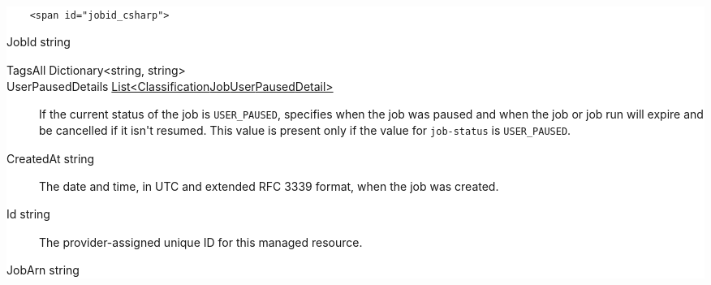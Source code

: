         <span id="jobid_csharp">
<a data-swiftype-name="resource-property" data-swiftype-type="text" href="#jobid_csharp" style="color: inherit; text-decoration: inherit;">Job<wbr>Id</a>
</span>
        <span class="property-indicator"></span>
        <span class="property-type">string</span>
    </dt>
    <dd></dd><dt class="property-"
            title="">
        <span id="tagsall_csharp">
<a data-swiftype-name="resource-property" data-swiftype-type="text" href="#tagsall_csharp" style="color: inherit; text-decoration: inherit;">Tags<wbr>All</a>
</span>
        <span class="property-indicator"></span>
        <span class="property-type">Dictionary&lt;string, string&gt;</span>
    </dt>
    <dd></dd><dt class="property-"
            title="">
        <span id="userpauseddetails_csharp">
<a data-swiftype-name="resource-property" data-swiftype-type="text" href="#userpauseddetails_csharp" style="color: inherit; text-decoration: inherit;">User<wbr>Paused<wbr>Details</a>
</span>
        <span class="property-indicator"></span>
        <span class="property-type"><a href="#classificationjobuserpauseddetail">List&lt;Classification<wbr>Job<wbr>User<wbr>Paused<wbr>Detail&gt;</a></span>
    </dt>
    <dd><p>If the current status of the job is <code>USER_PAUSED</code>, specifies when the job was paused and when the job or job run will expire and be cancelled if it isn't resumed. This value is present only if the value for <code>job-status</code> is <code>USER_PAUSED</code>.</p>
</dd></dl>
</pulumi-choosable>
</div>

<div>
<pulumi-choosable type="language" values="go">
<dl class="resources-properties"><dt class="property-"
            title="">
        <span id="createdat_go">
<a data-swiftype-name="resource-property" data-swiftype-type="text" href="#createdat_go" style="color: inherit; text-decoration: inherit;">Created<wbr>At</a>
</span>
        <span class="property-indicator"></span>
        <span class="property-type">string</span>
    </dt>
    <dd><p>The date and time, in UTC and extended RFC 3339 format, when the job was created.</p>
</dd><dt class="property-"
            title="">
        <span id="id_go">
<a data-swiftype-name="resource-property" data-swiftype-type="text" href="#id_go" style="color: inherit; text-decoration: inherit;">Id</a>
</span>
        <span class="property-indicator"></span>
        <span class="property-type">string</span>
    </dt>
    <dd><p>The provider-assigned unique ID for this managed resource.</p>
</dd><dt class="property-"
            title="">
        <span id="jobarn_go">
<a data-swiftype-name="resource-property" data-swiftype-type="text" href="#jobarn_go" style="color: inherit; text-decoration: inherit;">Job<wbr>Arn</a>
</span>
        <span class="property-indicator"></span>
        <span class="property-type">string</span>
    </dt>